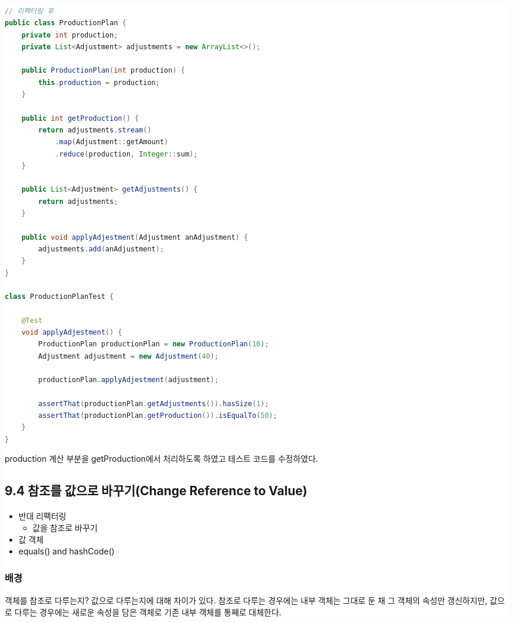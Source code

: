 ```java
// 리팩터링 후
public class ProductionPlan {
	private int production;
	private List<Adjustment> adjustments = new ArrayList<>();

	public ProductionPlan(int production) {
		this.production = production;
	}

	public int getProduction() {
		return adjustments.stream()
			.map(Adjustment::getAmount)
			.reduce(production, Integer::sum);
	}

	public List<Adjustment> getAdjustments() {
		return adjustments;
	}

	public void applyAdjestment(Adjustment anAdjustment) {
		adjustments.add(anAdjustment);
	}
}

class ProductionPlanTest {

	@Test
	void applyAdjestment() {
		ProductionPlan productionPlan = new ProductionPlan(10);
		Adjustment adjustment = new Adjustment(40);

		productionPlan.applyAdjestment(adjustment);

		assertThat(productionPlan.getAdjustments()).hasSize(1);
		assertThat(productionPlan.getProduction()).isEqualTo(50);
	}
}
```

production 계산 부분을 getProduction에서 처리하도록 하였고 테스트 코드를 수정하였다.

## 9.4 참조를 값으로 바꾸기(Change Reference to Value)

* 반대 리팩터링
  * 값을 참조로 바꾸기
* 값 객체
* equals() and hashCode()

### 배경

객체를 참조로 다루는지? 값으로 다루는지에 대해 차이가 있다. 참조로 다루는 경우에는 내부 객체는 그대로 둔 채 그 객체의 속성만 갱신하지만, 값으로 다루는 경우에는 새로운 속성을 담은 객체로 기존 내부 객체를 통째로 대체한다.
